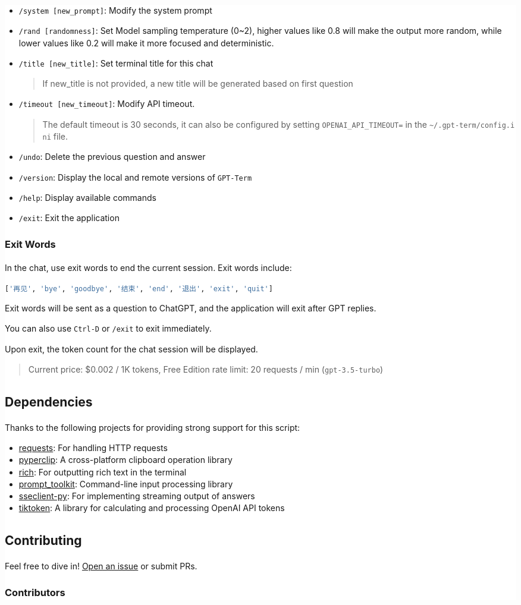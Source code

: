 - `/system [new_prompt]`: Modify the system prompt

- `/rand [randomness]`: Set Model sampling temperature (0~2), higher values like 0.8 will make the output more random, while lower values like 0.2 will make it more focused and deterministic.

- `/title [new_title]`: Set terminal title for this chat

  > If new_title is not provided, a new title will be generated based on first question

- `/timeout [new_timeout]`: Modify API timeout.

  > The default timeout is 30 seconds, it can also be configured by setting `OPENAI_API_TIMEOUT=` in the `~/.gpt-term/config.ini` file.
  
- `/undo`: Delete the previous question and answer

- `/version`: Display the local and remote versions of `GPT-Term`

- `/help`: Display available commands

- `/exit`: Exit the application

### Exit Words

In the chat, use exit words to end the current session. Exit words include:

```python
['再见', 'bye', 'goodbye', '结束', 'end', '退出', 'exit', 'quit']
```

Exit words will be sent as a question to ChatGPT, and the application will exit after GPT replies.

You can also use `Ctrl-D` or `/exit` to exit immediately.

Upon exit, the token count for the chat session will be displayed.

> Current price: $0.002 / 1K tokens, Free Edition rate limit: 20 requests / min (`gpt-3.5-turbo`)

## Dependencies

Thanks to the following projects for providing strong support for this script:

- [requests](https://github.com/psf/requests): For handling HTTP requests
- [pyperclip](https://github.com/asweigart/pyperclip): A cross-platform clipboard operation library
- [rich](https://github.com/willmcgugan/rich): For outputting rich text in the terminal
- [prompt_toolkit](https://github.com/prompt-toolkit/python-prompt-toolkit): Command-line input processing library
- [sseclient-py](https://github.com/mpetazzoni/sseclient): For implementing streaming output of answers
- [tiktoken](https://github.com/OpenAI/tiktoken): A library for calculating and processing OpenAI API tokens

## Contributing

Feel free to dive in! [Open an issue](https://github.com/xiaoxx970/chatgpt-in-terminal/issues/new) or submit PRs.

### Contributors
